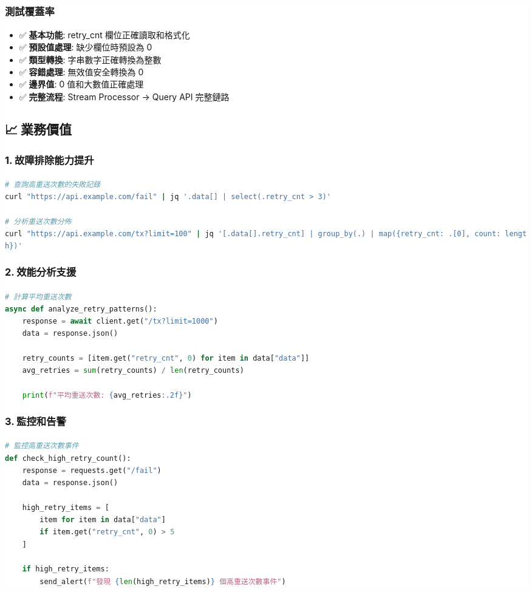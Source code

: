 
### 測試覆蓋率

- ✅ **基本功能**: retry_cnt 欄位正確讀取和格式化
- ✅ **預設值處理**: 缺少欄位時預設為 0
- ✅ **類型轉換**: 字串數字正確轉換為整數
- ✅ **容錯處理**: 無效值安全轉換為 0
- ✅ **邊界值**: 0 值和大數值正確處理
- ✅ **完整流程**: Stream Processor → Query API 完整鏈路

## 📈 業務價值

### 1. 故障排除能力提升

```bash
# 查詢高重送次數的失敗記錄
curl "https://api.example.com/fail" | jq '.data[] | select(.retry_cnt > 3)'

# 分析重送次數分佈
curl "https://api.example.com/tx?limit=100" | jq '[.data[].retry_cnt] | group_by(.) | map({retry_cnt: .[0], count: length})'
```

### 2. 效能分析支援

```python
# 計算平均重送次數
async def analyze_retry_patterns():
    response = await client.get("/tx?limit=1000")
    data = response.json()

    retry_counts = [item.get("retry_cnt", 0) for item in data["data"]]
    avg_retries = sum(retry_counts) / len(retry_counts)

    print(f"平均重送次數: {avg_retries:.2f}")
```

### 3. 監控和告警

```python
# 監控高重送次數事件
def check_high_retry_count():
    response = requests.get("/fail")
    data = response.json()

    high_retry_items = [
        item for item in data["data"]
        if item.get("retry_cnt", 0) > 5
    ]

    if high_retry_items:
        send_alert(f"發現 {len(high_retry_items)} 個高重送次數事件")
```
